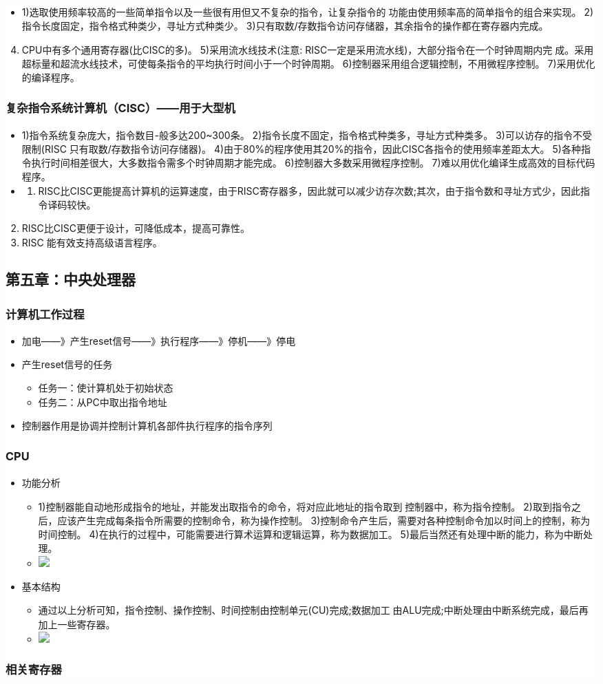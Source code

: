 - 1)选取使用频率较高的一些简单指令以及一些很有用但又不复杂的指令，让复杂指令的
功能由使用频率高的简单指令的组合来实现。
2)指令长度固定，指令格式种类少，寻址方式种类少。
3)只有取数/存数指令访问存储器，其余指令的操作都在寄存器内完成。
4) CPU中有多个通用寄存器(比CISC的多)。
5)采用流水线技术(注意: RISC一定是采用流水线)，大部分指令在一个时钟周期内完
成。采用超标量和超流水线技术，可使每条指令的平均执行时间小于一个时钟周期。
6)控制器采用组合逻辑控制，不用微程序控制。
7)采用优化的编译程序。

### 复杂指令系统计算机（CISC）——用于大型机

- 1)指令系统复杂庞大，指令数目-般多达200~300条。
2)指令长度不固定，指令格式种类多，寻址方式种类多。
3)可以访存的指令不受限制(RISC 只有取数/存数指令访问存储器)。
4)由于80%的程序使用其20%的指令，因此CISC各指令的使用频率差距太大。
5)各种指令执行时间相差很大，大多数指令需多个时钟周期才能完成。
6)控制器大多数采用微程序控制。
7)难以用优化编译生成高效的目标代码程序。
- 1) RISC比CISC更能提高计算机的运算速度，由于RISC寄存器多，因此就可以减少访存次数;其次，由于指令数和寻址方式少，因此指令译码较快。
2) RISC比CISC更便于设计，可降低成本，提高可靠性。
3) RISC 能有效支持高级语言程序。

## 第五章：中央处理器

### 计算机工作过程

- 加电——》产生reset信号——》执行程序——》停机——》停电
- 产生reset信号的任务

	- 任务一：使计算机处于初始状态
	- 任务二：从PC中取出指令地址

- 控制器作用是协调并控制计算机各部件执行程序的指令序列

### CPU

- 功能分析

	- 1)控制器能自动地形成指令的地址，并能发出取指令的命令，将对应此地址的指令取到
控制器中，称为指令控制。
2)取到指令之后，应该产生完成每条指令所需要的控制命令，称为操作控制。
3)控制命令产生后，需要对各种控制命令加以时间上的控制，称为时间控制。
4)在执行的过程中，可能需要进行算术运算和逻辑运算，称为数据加工。
5)最后当然还有处理中断的能力，称为中断处理。
	- ![](assets/0a9c9de587ec7ade608fa1852f4f5a5d08c4bdc6715a453a769792f2a76bd846.png)

- 基本结构

	- 通过以上分析可知，指令控制、操作控制、时间控制由控制单元(CU)完成;数据加工
由ALU完成;中断处理由中断系统完成，最后再加上一些寄存器。
	- ![](assets/9ad49fe964ac5e5988f68fdff9308cbd9d2512aaa6351b9dff935daed4c56ad6.png)

### 相关寄存器
